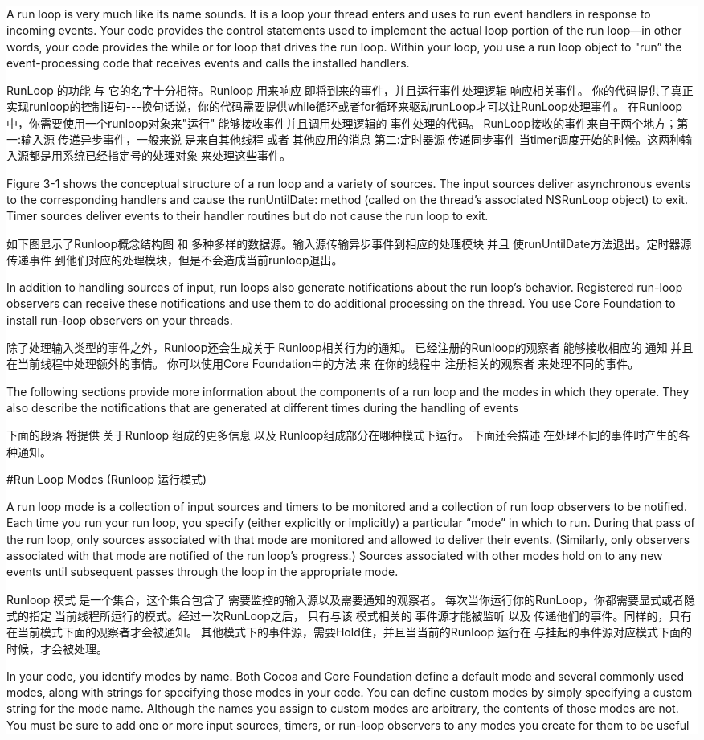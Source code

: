 A run loop is very much like its name sounds.
It is a loop your thread enters and uses to run event handlers in response to incoming events.
Your code provides the control statements used to implement the actual loop portion of the run loop—in other words, 
your code provides the while or for loop that drives the run loop.
Within your loop, you use a run loop object to "run” the event-processing code 
that receives events and calls the installed handlers.

RunLoop 的功能 与 它的名字十分相符。Runloop 用来响应 即将到来的事件，并且运行事件处理逻辑 响应相关事件。
你的代码提供了真正实现runloop的控制语句---换句话说，你的代码需要提供while循环或者for循环来驱动runLoop才可以让RunLoop处理事件。
在Runloop中，你需要使用一个runloop对象来"运行" 能够接收事件并且调用处理逻辑的 事件处理的代码。
RunLoop接收的事件来自于两个地方；第一:输入源 传递异步事件，一般来说 是来自其他线程 或者 其他应用的消息
第二:定时器源 传递同步事件 当timer调度开始的时候。这两种输入源都是用系统已经指定号的处理对象 来处理这些事件。

Figure 3-1 shows the conceptual structure of a run loop and a variety of sources.
The input sources deliver asynchronous events to the corresponding handlers 
and cause the runUntilDate: method (called on the thread’s associated NSRunLoop object) to exit. 
Timer sources deliver events to their handler routines but do not cause the run loop to exit.

如下图显示了Runloop概念结构图 和 多种多样的数据源。输入源传输异步事件到相应的处理模块 
并且 使runUntilDate方法退出。定时器源 传递事件 到他们对应的处理模块，但是不会造成当前runloop退出。

In addition to handling sources of input, run loops also generate notifications
 about the run loop’s behavior. Registered run-loop observers can receive these notifications 
 and use them to do additional processing on the thread. 
 You use Core Foundation to install run-loop observers on your threads.

除了处理输入类型的事件之外，Runloop还会生成关于 Runloop相关行为的通知。
已经注册的Runloop的观察者 能够接收相应的 通知 并且在当前线程中处理额外的事情。
你可以使用Core Foundation中的方法 来 在你的线程中 注册相关的观察者 来处理不同的事件。

The following sections provide more information about the components of a run loop 
and the modes in which they operate. They also describe the notifications 
that are generated at different times during the handling of events

下面的段落 将提供 关于Runloop 组成的更多信息 以及 Runloop组成部分在哪种模式下运行。
下面还会描述 在处理不同的事件时产生的各种通知。

#Run Loop Modes (Runloop 运行模式)

A run loop mode is a collection of input sources and timers to be monitored 
and a collection of run loop observers to be notified. Each time you run your run loop, 
you specify (either explicitly or implicitly) a particular “mode” in which to run. 
During that pass of the run loop, only sources associated with that mode are monitored and 
allowed to deliver their events. 
(Similarly, only observers associated with that mode are notified of the run loop’s progress.) 
Sources associated with other modes hold on to any new events 
until subsequent passes through the loop in the appropriate mode.

Runloop 模式 是一个集合，这个集合包含了 需要监控的输入源以及需要通知的观察者。
每次当你运行你的RunLoop，你都需要显式或者隐式的指定 当前线程所运行的模式。经过一次RunLoop之后，
只有与该 模式相关的 事件源才能被监听 以及 传递他们的事件。同样的，只有在当前模式下面的观察者才会被通知。
其他模式下的事件源，需要Hold住，并且当当前的Runloop 运行在 与挂起的事件源对应模式下面的时候，才会被处理。

In your code, you identify modes by name. 
Both Cocoa and Core Foundation define a default mode and several commonly used modes, 
along with strings for specifying those modes in your code.
You can define custom modes by simply specifying a custom string for the mode name. 
Although the names you assign to custom modes are arbitrary, the contents of those modes are not.
You must be sure to add one or more input sources, timers, 
or run-loop observers to any modes you create for them to be useful
